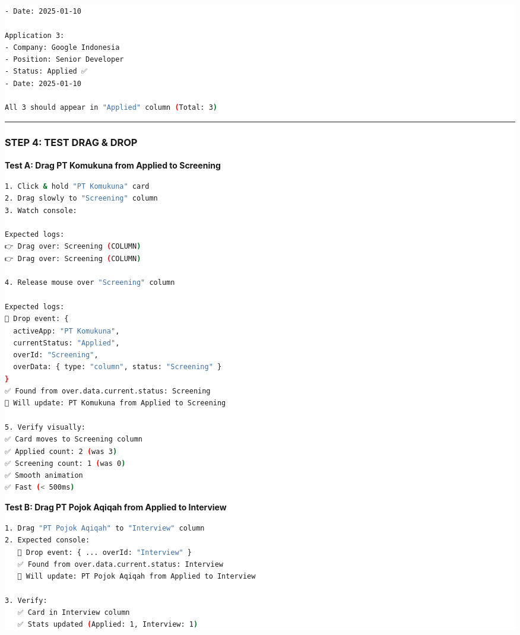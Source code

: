 ```bash
- Date: 2025-01-10

Application 3:
- Company: Google Indonesia
- Position: Senior Developer
- Status: Applied ✅
- Date: 2025-01-10

All 3 should appear in "Applied" column (Total: 3)
```

---

### **STEP 4: TEST DRAG & DROP**

**Test A: Drag PT Komukuna from Applied to Screening**
```bash
1. Click & hold "PT Komukuna" card
2. Drag slowly to "Screening" column
3. Watch console:

Expected logs:
👉 Drag over: Screening (COLUMN)
👉 Drag over: Screening (COLUMN)

4. Release mouse over "Screening" column

Expected logs:
🎯 Drop event: {
  activeApp: "PT Komukuna",
  currentStatus: "Applied",
  overId: "Screening",
  overData: { type: "column", status: "Screening" }
}
✅ Found from over.data.current.status: Screening
🚀 Will update: PT Komukuna from Applied to Screening

5. Verify visually:
✅ Card moves to Screening column
✅ Applied count: 2 (was 3)
✅ Screening count: 1 (was 0)
✅ Smooth animation
✅ Fast (< 500ms)
```

**Test B: Drag PT Pojok Aqiqah from Applied to Interview**
```bash
1. Drag "PT Pojok Aqiqah" to "Interview" column
2. Expected console:
   🎯 Drop event: { ... overId: "Interview" }
   ✅ Found from over.data.current.status: Interview
   🚀 Will update: PT Pojok Aqiqah from Applied to Interview

3. Verify:
   ✅ Card in Interview column
   ✅ Stats updated (Applied: 1, Interview: 1)
```
